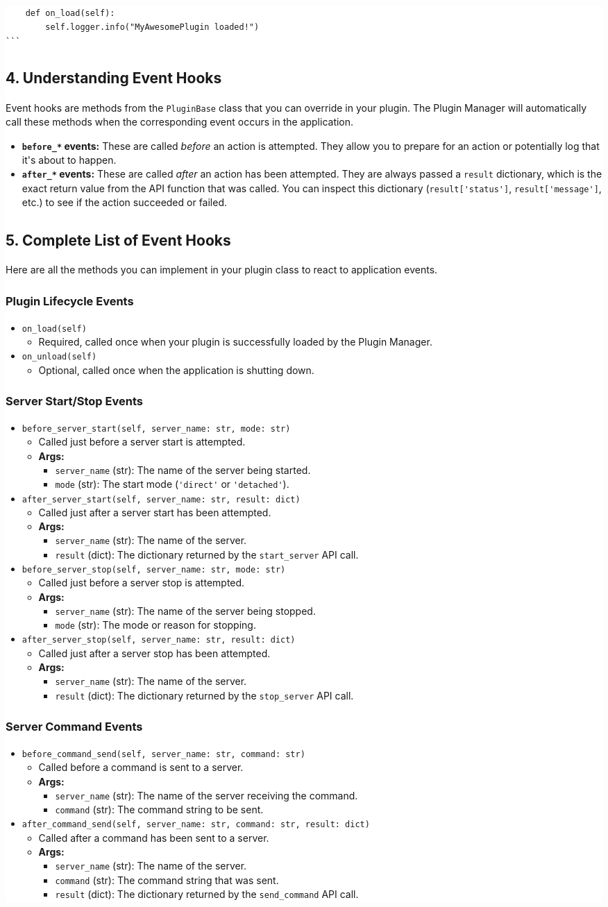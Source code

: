         def on_load(self):
            self.logger.info("MyAwesomePlugin loaded!")
    ```

## 4. Understanding Event Hooks

Event hooks are methods from the `PluginBase` class that you can override in your plugin. The Plugin Manager will automatically call these methods when the corresponding event occurs in the application.

-   **`before_*` events:** These are called *before* an action is attempted. They allow you to prepare for an action or potentially log that it's about to happen.
-   **`after_*` events:** These are called *after* an action has been attempted. They are always passed a `result` dictionary, which is the exact return value from the API function that was called. You can inspect this dictionary (`result['status']`, `result['message']`, etc.) to see if the action succeeded or failed.

## 5. Complete List of Event Hooks

Here are all the methods you can implement in your plugin class to react to application events.

### Plugin Lifecycle Events
-   `on_load(self)`
    -   Required, called once when your plugin is successfully loaded by the Plugin Manager.
-   `on_unload(self)`
    -   Optional, called once when the application is shutting down.

### Server Start/Stop Events
-   `before_server_start(self, server_name: str, mode: str)`
    -   Called just before a server start is attempted.
    -   **Args:**
        -   `server_name` (str): The name of the server being started.
        -   `mode` (str): The start mode (`'direct'` or `'detached'`).
-   `after_server_start(self, server_name: str, result: dict)`
    -   Called just after a server start has been attempted.
    -   **Args:**
        -   `server_name` (str): The name of the server.
        -   `result` (dict): The dictionary returned by the `start_server` API call.
-   `before_server_stop(self, server_name: str, mode: str)`
    -   Called just before a server stop is attempted.
    -   **Args:**
        -   `server_name` (str): The name of the server being stopped.
        -   `mode` (str): The mode or reason for stopping.
-   `after_server_stop(self, server_name: str, result: dict)`
    -   Called just after a server stop has been attempted.
    -   **Args:**
        -   `server_name` (str): The name of the server.
        -   `result` (dict): The dictionary returned by the `stop_server` API call.

### Server Command Events
-   `before_command_send(self, server_name: str, command: str)`
    -   Called before a command is sent to a server.
    -   **Args:**
        -   `server_name` (str): The name of the server receiving the command.
        -   `command` (str): The command string to be sent.
-   `after_command_send(self, server_name: str, command: str, result: dict)`
    -   Called after a command has been sent to a server.
    -   **Args:**
        -   `server_name` (str): The name of the server.
        -   `command` (str): The command string that was sent.
        -   `result` (dict): The dictionary returned by the `send_command` API call.
